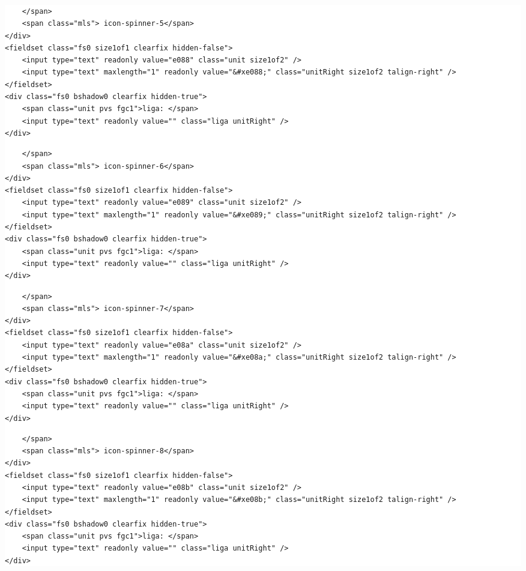 		</span>
		<span class="mls"> icon-spinner-5</span>
	</div>
	<fieldset class="fs0 size1of1 clearfix hidden-false">
		<input type="text" readonly value="e088" class="unit size1of2" />
		<input type="text" maxlength="1" readonly value="&#xe088;" class="unitRight size1of2 talign-right" />
	</fieldset>
	<div class="fs0 bshadow0 clearfix hidden-true">
		<span class="unit pvs fgc1">liga: </span>
		<input type="text" readonly value="" class="liga unitRight" />
	</div>
</div>
<div class="glyph fs1">
	<div class="clearfix bshadow0 pbs">
		<span class="icon-spinner-6">
				
		</span>
		<span class="mls"> icon-spinner-6</span>
	</div>
	<fieldset class="fs0 size1of1 clearfix hidden-false">
		<input type="text" readonly value="e089" class="unit size1of2" />
		<input type="text" maxlength="1" readonly value="&#xe089;" class="unitRight size1of2 talign-right" />
	</fieldset>
	<div class="fs0 bshadow0 clearfix hidden-true">
		<span class="unit pvs fgc1">liga: </span>
		<input type="text" readonly value="" class="liga unitRight" />
	</div>
</div>
<div class="glyph fs1">
	<div class="clearfix bshadow0 pbs">
		<span class="icon-spinner-7">
				
		</span>
		<span class="mls"> icon-spinner-7</span>
	</div>
	<fieldset class="fs0 size1of1 clearfix hidden-false">
		<input type="text" readonly value="e08a" class="unit size1of2" />
		<input type="text" maxlength="1" readonly value="&#xe08a;" class="unitRight size1of2 talign-right" />
	</fieldset>
	<div class="fs0 bshadow0 clearfix hidden-true">
		<span class="unit pvs fgc1">liga: </span>
		<input type="text" readonly value="" class="liga unitRight" />
	</div>
</div>
<div class="glyph fs1">
	<div class="clearfix bshadow0 pbs">
		<span class="icon-spinner-8">
				
		</span>
		<span class="mls"> icon-spinner-8</span>
	</div>
	<fieldset class="fs0 size1of1 clearfix hidden-false">
		<input type="text" readonly value="e08b" class="unit size1of2" />
		<input type="text" maxlength="1" readonly value="&#xe08b;" class="unitRight size1of2 talign-right" />
	</fieldset>
	<div class="fs0 bshadow0 clearfix hidden-true">
		<span class="unit pvs fgc1">liga: </span>
		<input type="text" readonly value="" class="liga unitRight" />
	</div>
</div>
<div class="glyph fs1">